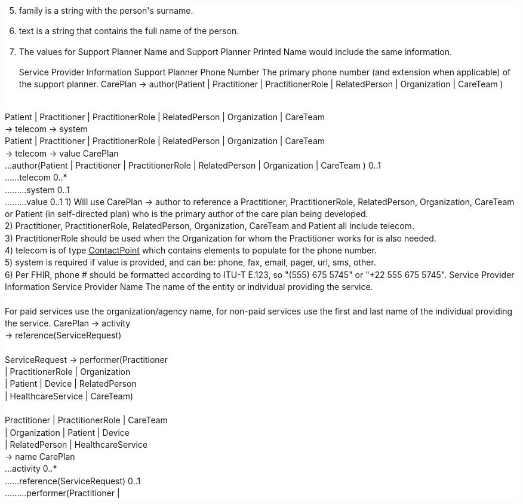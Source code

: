 5) family is a string with the person's surname.<br/>
6) text is a string that contains the full name of the person.<br/>

7) The values for Support Planner Name and Support Planner Printed Name would include the same information.</td>
    </tr>
    <tr>
      <td>Service Provider Information</td>
      <td>Support Planner Phone Number</td>
      <td>The primary phone number (and extension when applicable) of the support planner.</td>
      <td>CarePlan &#8594; author(Patient | Practitioner | PractitionerRole |  RelatedPerson | Organization | CareTeam )<br/>
<br/>
Patient | Practitioner | PractitionerRole |  RelatedPerson | Organization | CareTeam <br/>
         &#8594; telecom &#8594; system<br/>
Patient | Practitioner | PractitionerRole |  RelatedPerson | Organization | CareTeam <br/>
         &#8594; telecom &#8594; value</td>
      <td>CarePlan<br/>
...author(Patient | Practitioner | PractitionerRole |  RelatedPerson | Organization | CareTeam ) 0..1<br/>
......telecom 0..*<br/>
.........system 0..1<br/>
.........value 0..1</td>
      <td>1) Will use CarePlan &#8594; author to reference a Practitioner, PractitionerRole, RelatedPerson, Organization, CareTeam or Patient (in self-directed plan) who is the primary author of the care plan being developed.<br/>
2) Practitioner, PractitionerRole, RelatedPerson, Organization, CareTeam and Patient all include telecom.<br/>
3) PractitionerRole should be used when the Organization for whom the Practitioner works for is also needed.<br />
4) telecom is of type <A href="https://www.hl7.org/fhir/datatypes.html#contactpoint">ContactPoint</A> which contains elements to populate for the phone number.<br/>
5) system is required if value is provided, and can be: phone, fax, email, pager, url, sms, other.<br/>
6) Per FHIR, phone # should be formatted according to ITU-T E.123, so "(555) 675 5745" or "+22 555 675 5745".</td>
    </tr>
    <tr>
      <td>Service Provider Information</td>
      <td>Service Provider Name</td>
      <td>The name of the entity or individual providing the service.<br/>
<br/>
For paid services use the organization/agency name, for non-paid services use the first and last name of the individual providing the service.</td>
      <td>CarePlan &#8594; activity<br/>
         &#8594; reference(ServiceRequest)<br/>
<br/>
ServiceRequest &#8594; performer(Practitioner<br/>
            | PractitionerRole | Organization<br/>
            | Patient | Device | RelatedPerson<br/>
            | HealthcareService | CareTeam)<br/>
<br/>
Practitioner | PractitionerRole | CareTeam<br/>
             | Organization | Patient | Device<br/>
             | RelatedPerson | HealthcareService<br/>
         &#8594; name</td>
      <td>CarePlan<br/>
...activity 0..*<br/>
......reference(ServiceRequest) 0..1<br/>
.........performer(Practitioner |<br/>